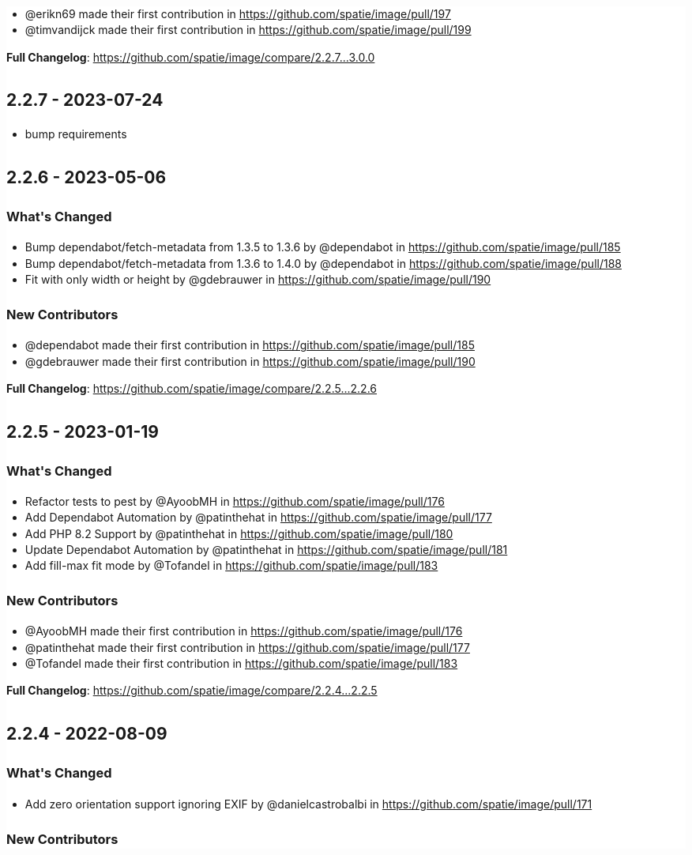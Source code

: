 * @erikn69 made their first contribution in https://github.com/spatie/image/pull/197
* @timvandijck made their first contribution in https://github.com/spatie/image/pull/199

**Full Changelog**: https://github.com/spatie/image/compare/2.2.7...3.0.0

## 2.2.7 - 2023-07-24

- bump requirements

## 2.2.6 - 2023-05-06

### What's Changed

- Bump dependabot/fetch-metadata from 1.3.5 to 1.3.6 by @dependabot in https://github.com/spatie/image/pull/185
- Bump dependabot/fetch-metadata from 1.3.6 to 1.4.0 by @dependabot in https://github.com/spatie/image/pull/188
- Fit with only width or height by @gdebrauwer in https://github.com/spatie/image/pull/190

### New Contributors

- @dependabot made their first contribution in https://github.com/spatie/image/pull/185
- @gdebrauwer made their first contribution in https://github.com/spatie/image/pull/190

**Full Changelog**: https://github.com/spatie/image/compare/2.2.5...2.2.6

## 2.2.5 - 2023-01-19

### What's Changed

- Refactor tests to pest by @AyoobMH in https://github.com/spatie/image/pull/176
- Add Dependabot Automation by @patinthehat in https://github.com/spatie/image/pull/177
- Add PHP 8.2 Support by @patinthehat in https://github.com/spatie/image/pull/180
- Update Dependabot Automation by @patinthehat in https://github.com/spatie/image/pull/181
- Add fill-max fit mode by @Tofandel in https://github.com/spatie/image/pull/183

### New Contributors

- @AyoobMH made their first contribution in https://github.com/spatie/image/pull/176
- @patinthehat made their first contribution in https://github.com/spatie/image/pull/177
- @Tofandel made their first contribution in https://github.com/spatie/image/pull/183

**Full Changelog**: https://github.com/spatie/image/compare/2.2.4...2.2.5

## 2.2.4 - 2022-08-09

### What's Changed

- Add zero orientation support ignoring EXIF by @danielcastrobalbi in https://github.com/spatie/image/pull/171

### New Contributors
